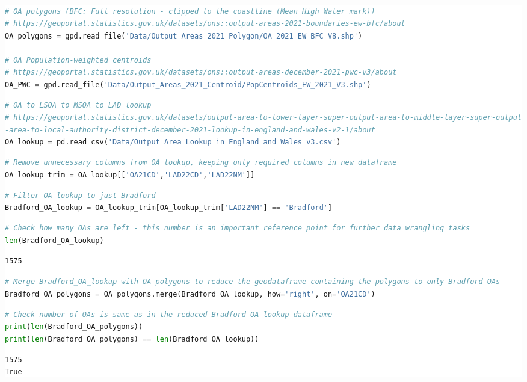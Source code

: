 
```python
# OA polygons (BFC: Full resolution - clipped to the coastline (Mean High Water mark))
# https://geoportal.statistics.gov.uk/datasets/ons::output-areas-2021-boundaries-ew-bfc/about
OA_polygons = gpd.read_file('Data/Output_Areas_2021_Polygon/OA_2021_EW_BFC_V8.shp')

# OA Population-weighted centroids
# https://geoportal.statistics.gov.uk/datasets/ons::output-areas-december-2021-pwc-v3/about
OA_PWC = gpd.read_file('Data/Output_Areas_2021_Centroid/PopCentroids_EW_2021_V3.shp')
```


```python
# OA to LSOA to MSOA to LAD lookup
# https://geoportal.statistics.gov.uk/datasets/output-area-to-lower-layer-super-output-area-to-middle-layer-super-output-area-to-local-authority-district-december-2021-lookup-in-england-and-wales-v2-1/about
OA_lookup = pd.read_csv('Data/Output_Area_Lookup_in_England_and_Wales_v3.csv')
```

  


```python
# Remove unnecessary columns from OA lookup, keeping only required columns in new dataframe
OA_lookup_trim = OA_lookup[['OA21CD','LAD22CD','LAD22NM']]
```


```python
# Filter OA lookup to just Bradford
Bradford_OA_lookup = OA_lookup_trim[OA_lookup_trim['LAD22NM'] == 'Bradford']
```


```python
# Check how many OAs are left - this number is an important reference point for further data wrangling tasks
len(Bradford_OA_lookup)
```




    1575




```python
# Merge Bradford_OA_lookup with OA polygons to reduce the geodataframe containing the polygons to only Bradford OAs
Bradford_OA_polygons = OA_polygons.merge(Bradford_OA_lookup, how='right', on='OA21CD')
```


```python
# Check number of OAs is same as in the reduced Bradford OA lookup dataframe
print(len(Bradford_OA_polygons))
print(len(Bradford_OA_polygons) == len(Bradford_OA_lookup))
```

    1575
    True
    